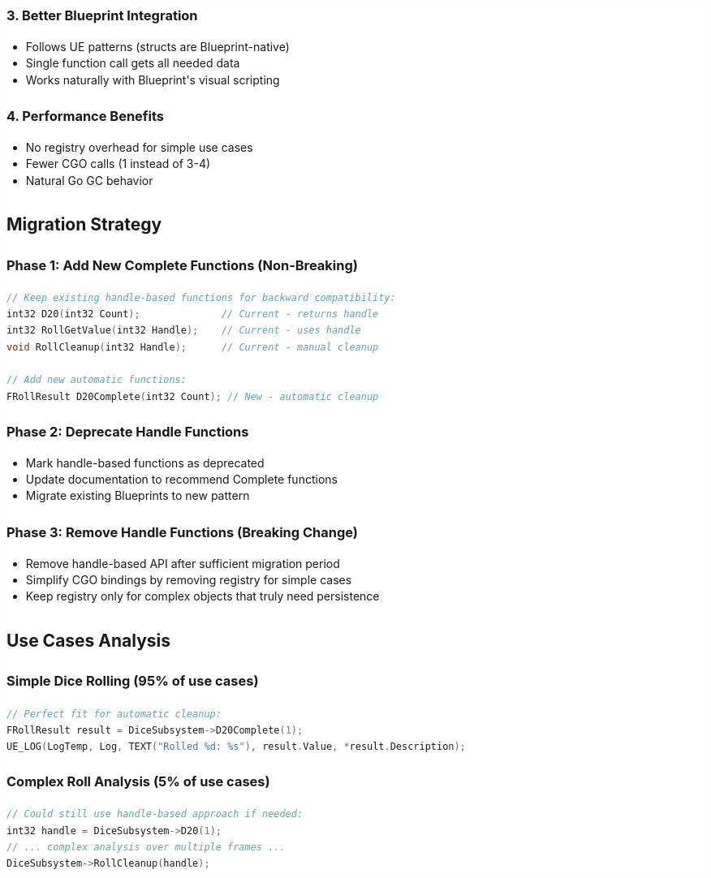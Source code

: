 ### 3. Better Blueprint Integration
- Follows UE patterns (structs are Blueprint-native)
- Single function call gets all needed data
- Works naturally with Blueprint's visual scripting

### 4. Performance Benefits
- No registry overhead for simple use cases
- Fewer CGO calls (1 instead of 3-4)
- Natural Go GC behavior

## Migration Strategy

### Phase 1: Add New Complete Functions (Non-Breaking)
```cpp
// Keep existing handle-based functions for backward compatibility:
int32 D20(int32 Count);              // Current - returns handle
int32 RollGetValue(int32 Handle);    // Current - uses handle
void RollCleanup(int32 Handle);      // Current - manual cleanup

// Add new automatic functions:
FRollResult D20Complete(int32 Count); // New - automatic cleanup
```

### Phase 2: Deprecate Handle Functions
- Mark handle-based functions as deprecated
- Update documentation to recommend Complete functions
- Migrate existing Blueprints to new pattern

### Phase 3: Remove Handle Functions (Breaking Change)
- Remove handle-based API after sufficient migration period
- Simplify CGO bindings by removing registry for simple cases
- Keep registry only for complex objects that truly need persistence

## Use Cases Analysis

### Simple Dice Rolling (95% of use cases)
```cpp
// Perfect fit for automatic cleanup:
FRollResult result = DiceSubsystem->D20Complete(1);
UE_LOG(LogTemp, Log, TEXT("Rolled %d: %s"), result.Value, *result.Description);
```

### Complex Roll Analysis (5% of use cases)
```cpp
// Could still use handle-based approach if needed:
int32 handle = DiceSubsystem->D20(1);
// ... complex analysis over multiple frames ...
DiceSubsystem->RollCleanup(handle);
```
